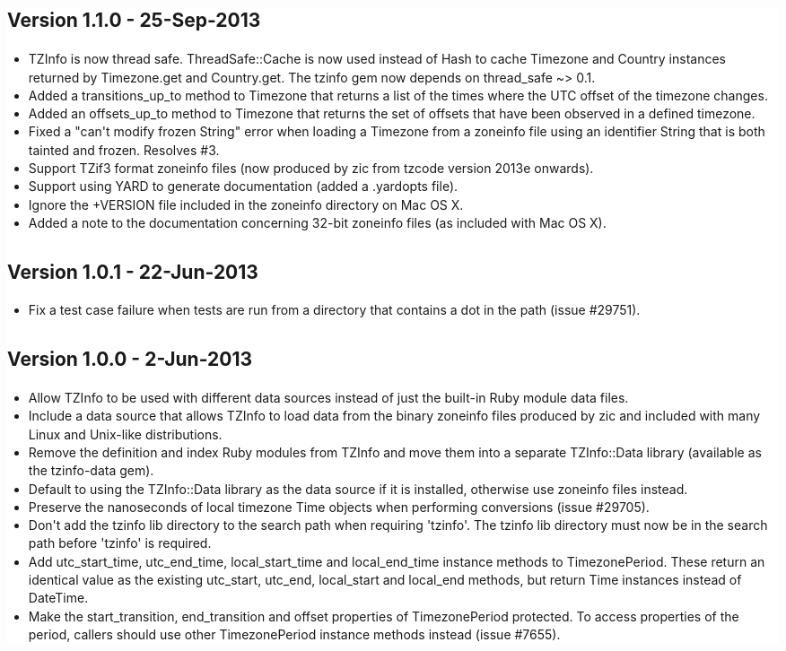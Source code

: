 
Version 1.1.0 - 25-Sep-2013
---------------------------

* TZInfo is now thread safe. ThreadSafe::Cache is now used instead of Hash
  to cache Timezone and Country instances returned by Timezone.get and
  Country.get. The tzinfo gem now depends on thread_safe ~> 0.1.
* Added a transitions_up_to method to Timezone that returns a list of the times
  where the UTC offset of the timezone changes.
* Added an offsets_up_to method to Timezone that returns the set of offsets
  that have been observed in a defined timezone.
* Fixed a "can't modify frozen String" error when loading a Timezone from a
  zoneinfo file using an identifier String that is both tainted and frozen.
  Resolves #3.
* Support TZif3 format zoneinfo files (now produced by zic from tzcode version
  2013e onwards).
* Support using YARD to generate documentation (added a .yardopts file).
* Ignore the +VERSION file included in the zoneinfo directory on Mac OS X.
* Added a note to the documentation concerning 32-bit zoneinfo files (as 
  included with Mac OS X).


Version 1.0.1 - 22-Jun-2013
---------------------------

* Fix a test case failure when tests are run from a directory that contains a
  dot in the path (issue #29751).


Version 1.0.0 - 2-Jun-2013
--------------------------

* Allow TZInfo to be used with different data sources instead of just the
  built-in Ruby module data files.
* Include a data source that allows TZInfo to load data from the binary
  zoneinfo files produced by zic and included with many Linux and Unix-like
  distributions.
* Remove the definition and index Ruby modules from TZInfo and move them into
  a separate TZInfo::Data library (available as the tzinfo-data gem).
* Default to using the TZInfo::Data library as the data source if it is 
  installed, otherwise use zoneinfo files instead.
* Preserve the nanoseconds of local timezone Time objects when performing 
  conversions (issue #29705).
* Don't add the tzinfo lib directory to the search path when requiring 'tzinfo'.
  The tzinfo lib directory must now be in the search path before 'tzinfo' is
  required.
* Add utc_start_time, utc_end_time, local_start_time and local_end_time instance
  methods to TimezonePeriod. These return an identical value as the existing
  utc_start, utc_end, local_start and local_end methods, but return Time
  instances instead of DateTime.
* Make the start_transition, end_transition and offset properties of
  TimezonePeriod protected. To access properties of the period, callers should
  use other TimezonePeriod instance methods instead (issue #7655).
